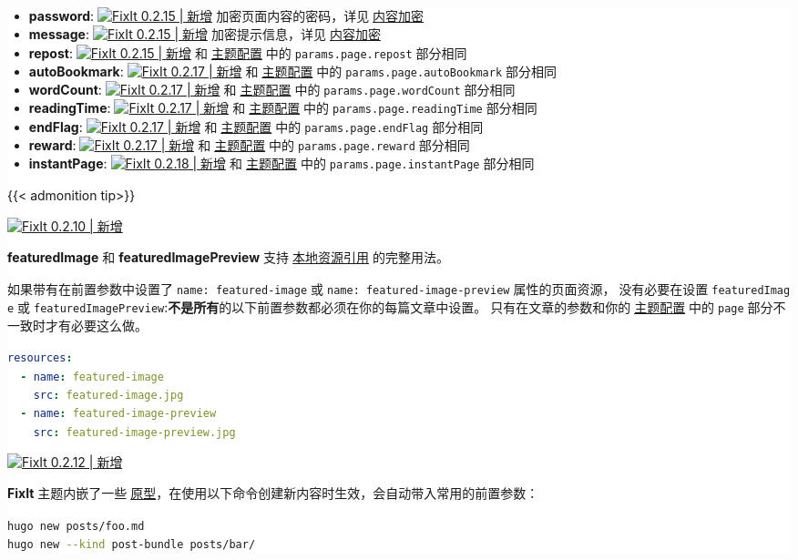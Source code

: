 - **password**: [![FixIt 0.2.15 | 新增](https://fixit.lruihao.cn/svg/version/0.2.15-new.zh-cn.min.svg)](https://github.com/hugo-fixit/FixIt/releases/tag/v0.2.15) 加密页面内容的密码，详见 [内容加密](https://fixit.lruihao.cn/zh-cn/documentation/content-management/introduction/#content-encryption)
- **message**: [![FixIt 0.2.15 | 新增](https://fixit.lruihao.cn/svg/version/0.2.15-new.zh-cn.min.svg)](https://github.com/hugo-fixit/FixIt/releases/tag/v0.2.15) 加密提示信息，详见 [内容加密](https://fixit.lruihao.cn/zh-cn/documentation/content-management/introduction/#content-encryption)
- **repost**: [![FixIt 0.2.15 | 新增](https://fixit.lruihao.cn/svg/version/0.2.15-new.zh-cn.min.svg)](https://github.com/hugo-fixit/FixIt/releases/tag/v0.2.15) 和 [主题配置](https://fixit.lruihao.cn/zh-cn/documentation/basics/#theme-configuration) 中的 `params.page.repost` 部分相同
- **autoBookmark**: [![FixIt 0.2.17 | 新增](https://fixit.lruihao.cn/svg/version/0.2.17-new.zh-cn.min.svg)](https://github.com/hugo-fixit/FixIt/releases/tag/v0.2.17) 和 [主题配置](https://fixit.lruihao.cn/zh-cn/documentation/basics/#theme-configuration) 中的 `params.page.autoBookmark` 部分相同
- **wordCount**: [![FixIt 0.2.17 | 新增](https://fixit.lruihao.cn/svg/version/0.2.17-new.zh-cn.min.svg)](https://github.com/hugo-fixit/FixIt/releases/tag/v0.2.17) 和 [主题配置](https://fixit.lruihao.cn/zh-cn/documentation/basics/#theme-configuration) 中的 `params.page.wordCount` 部分相同
- **readingTime**: [![FixIt 0.2.17 | 新增](https://fixit.lruihao.cn/svg/version/0.2.17-new.zh-cn.min.svg)](https://github.com/hugo-fixit/FixIt/releases/tag/v0.2.17) 和 [主题配置](https://fixit.lruihao.cn/zh-cn/documentation/basics/#theme-configuration) 中的 `params.page.readingTime` 部分相同
- **endFlag**: [![FixIt 0.2.17 | 新增](https://fixit.lruihao.cn/svg/version/0.2.17-new.zh-cn.min.svg)](https://github.com/hugo-fixit/FixIt/releases/tag/v0.2.17) 和 [主题配置](https://fixit.lruihao.cn/zh-cn/documentation/basics/#theme-configuration) 中的 `params.page.endFlag` 部分相同
- **reward**: [![FixIt 0.2.17 | 新增](https://fixit.lruihao.cn/svg/version/0.2.17-new.zh-cn.min.svg)](https://github.com/hugo-fixit/FixIt/releases/tag/v0.2.17) 和 [主题配置](https://fixit.lruihao.cn/zh-cn/documentation/basics/#theme-configuration) 中的 `params.page.reward` 部分相同
- **instantPage**: [![FixIt 0.2.18 | 新增](https://fixit.lruihao.cn/svg/version/0.2.18-new.zh-cn.min.svg)](https://github.com/hugo-fixit/FixIt/releases/tag/v0.2.18) 和 [主题配置](https://fixit.lruihao.cn/zh-cn/documentation/basics/#theme-configuration) 中的 `params.page.instantPage` 部分相同

{{&lt; admonition tip&gt;}} 

[![FixIt 0.2.10 | 新增](https://fixit.lruihao.cn/svg/version/0.2.10-new.zh-cn.min.svg)](https://github.com/hugo-fixit/FixIt/releases/tag/v0.2.10)

**featuredImage** 和 **featuredImagePreview** 支持 [本地资源引用](https://fixit.lruihao.cn/zh-cn/documentation/content-management/introduction/#contents-organization) 的完整用法。

如果带有在前置参数中设置了 `name: featured-image` 或 `name: featured-image-preview` 属性的页面资源， 没有必要在设置 `featuredImage` 或 `featuredImagePreview`:**不是所有**的以下前置参数都必须在你的每篇文章中设置。 只有在文章的参数和你的 [主题配置](https://fixit.lruihao.cn/zh-cn/documentation/basics/#theme-configuration) 中的 `page` 部分不一致时才有必要这么做。

```yaml
resources:
  - name: featured-image
    src: featured-image.jpg
  - name: featured-image-preview
    src: featured-image-preview.jpg
```

[![FixIt 0.2.12 | 新增](https://fixit.lruihao.cn/svg/version/0.2.12-new.zh-cn.min.svg)](https://github.com/hugo-fixit/FixIt/releases/tag/v0.2.12)

**FixIt** 主题内嵌了一些 [原型](https://gohugo.io/content-management/archetypes/)，在使用以下命令创建新内容时生效，会自动带入常用的前置参数：

```bash
hugo new posts/foo.md
hugo new --kind post-bundle posts/bar/
```
